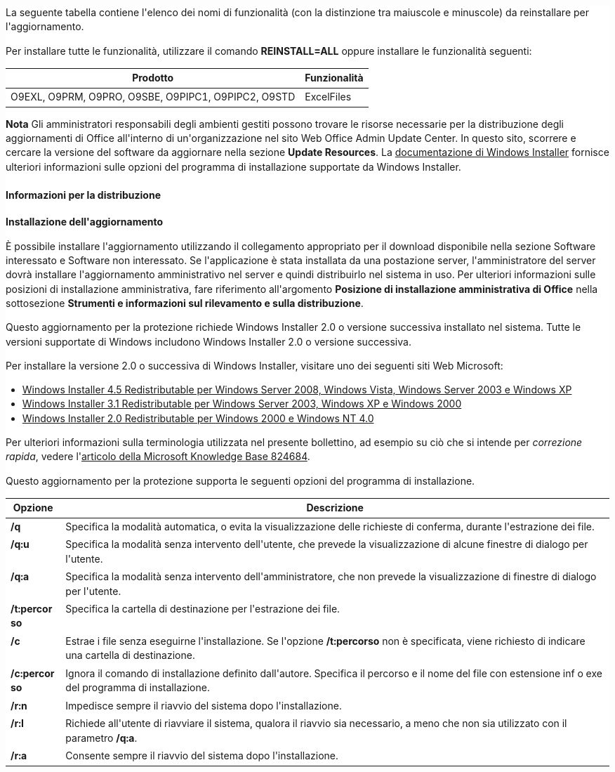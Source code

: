 La seguente tabella contiene l'elenco dei nomi di funzionalità (con la distinzione tra maiuscole e minuscole) da reinstallare per l'aggiornamento.
  
Per installare tutte le funzionalità, utilizzare il comando **REINSTALL=ALL** oppure installare le funzionalità seguenti:
  
| Prodotto                                            | Funzionalità |  
|-----------------------------------------------------|--------------|  
| O9EXL, O9PRM, O9PRO, O9SBE, O9PIPC1, O9PIPC2, O9STD | ExcelFiles   |
  
**Nota** Gli amministratori responsabili degli ambienti gestiti possono trovare le risorse necessarie per la distribuzione degli aggiornamenti di Office all'interno di un'organizzazione nel sito Web Office Admin Update Center. In questo sito, scorrere e cercare la versione del software da aggiornare nella sezione **Update Resources**. La [documentazione di Windows Installer](http://msdn.microsoft.com/library/aa367541.aspx) fornisce ulteriori informazioni sulle opzioni del programma di installazione supportate da Windows Installer.
  
#### Informazioni per la distribuzione
  
**Installazione dell'aggiornamento**
  
È possibile installare l'aggiornamento utilizzando il collegamento appropriato per il download disponibile nella sezione Software interessato e Software non interessato. Se l'applicazione è stata installata da una postazione server, l'amministratore del server dovrà installare l'aggiornamento amministrativo nel server e quindi distribuirlo nel sistema in uso. Per ulteriori informazioni sulle posizioni di installazione amministrativa, fare riferimento all'argomento **Posizione di installazione amministrativa di Office** nella sottosezione **Strumenti e informazioni sul rilevamento e sulla distribuzione**.
  
Questo aggiornamento per la protezione richiede Windows Installer 2.0 o versione successiva installato nel sistema. Tutte le versioni supportate di Windows includono Windows Installer 2.0 o versione successiva.
  
Per installare la versione 2.0 o successiva di Windows Installer, visitare uno dei seguenti siti Web Microsoft:
  
-   [Windows Installer 4.5 Redistributable per Windows Server 2008, Windows Vista, Windows Server 2003 e Windows XP](http://www.microsoft.com/downloads/details.aspx?familyid=5a58b56f-60b6-4412-95b9-54d056d6f9f4&displaylang=en)  
-   [Windows Installer 3.1 Redistributable per Windows Server 2003, Windows XP e Windows 2000](http://www.microsoft.com/downloads/details.aspx?familyid=889482fc-5f56-4a38-b838-de776fd4138c&displaylang=en)  
-   [Windows Installer 2.0 Redistributable per Windows 2000 e Windows NT 4.0](http://go.microsoft.com/fwlink/?linkid=33338)
  
Per ulteriori informazioni sulla terminologia utilizzata nel presente bollettino, ad esempio su ciò che si intende per *correzione rapida*, vedere l'[articolo della Microsoft Knowledge Base 824684](http://support.microsoft.com/kb/824684).
  
Questo aggiornamento per la protezione supporta le seguenti opzioni del programma di installazione.
  
| Opzione         | Descrizione                                                                                                                                                |  
|-----------------|------------------------------------------------------------------------------------------------------------------------------------------------------------|  
| **/q**          | Specifica la modalità automatica, o evita la visualizzazione delle richieste di conferma, durante l'estrazione dei file.                                   |  
| **/q:u**        | Specifica la modalità senza intervento dell'utente, che prevede la visualizzazione di alcune finestre di dialogo per l'utente.                             |  
| **/q:a**        | Specifica la modalità senza intervento dell'amministratore, che non prevede la visualizzazione di finestre di dialogo per l'utente.                        |  
| **/t:percorso** | Specifica la cartella di destinazione per l'estrazione dei file.                                                                                           |  
| **/c**          | Estrae i file senza eseguirne l'installazione. Se l'opzione **/t:percorso** non è specificata, viene richiesto di indicare una cartella di destinazione.   |  
| **/c:percorso** | Ignora il comando di installazione definito dall'autore. Specifica il percorso e il nome del file con estensione inf o exe del programma di installazione. |  
| **/r:n**        | Impedisce sempre il riavvio del sistema dopo l'installazione.                                                                                              |  
| **/r:I**        | Richiede all'utente di riavviare il sistema, qualora il riavvio sia necessario, a meno che non sia utilizzato con il parametro **/q:a**.                   |  
| **/r:a**        | Consente sempre il riavvio del sistema dopo l'installazione.                                                                                               |  